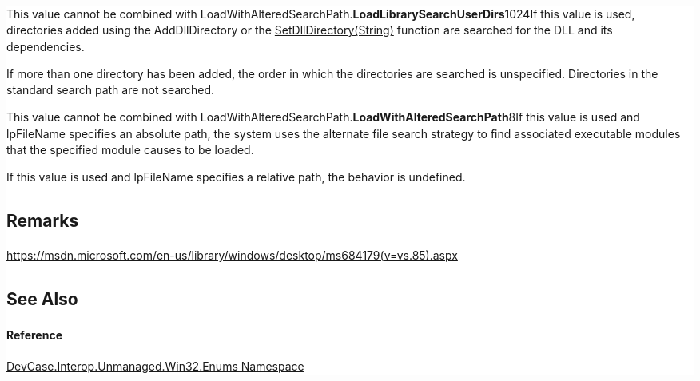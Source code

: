  This value cannot be combined with LoadWithAlteredSearchPath.</td></tr><tr><td /><td target="F:DevCase.Interop.Unmanaged.Win32.Enums.LoadLibraryFlags.LoadLibrarySearchUserDirs">**LoadLibrarySearchUserDirs**</td><td>1024</td><td>If this value is used, directories added using the AddDllDirectory or the <a href="M_DevCase_Interop_Unmanaged_Win32_NativeMethods_SetDllDirectory">SetDllDirectory(String)</a> function are searched for the DLL and its dependencies. 

 If more than one directory has been added, the order in which the directories are searched is unspecified. Directories in the standard search path are not searched. 

 This value cannot be combined with LoadWithAlteredSearchPath.</td></tr><tr><td /><td target="F:DevCase.Interop.Unmanaged.Win32.Enums.LoadLibraryFlags.LoadWithAlteredSearchPath">**LoadWithAlteredSearchPath**</td><td>8</td><td>If this value is used and lpFileName specifies an absolute path, the system uses the alternate file search strategy to find associated executable modules that the specified module causes to be loaded. 

 If this value is used and lpFileName specifies a relative path, the behavior is undefined.</td></tr></table>

## Remarks
<a href="https://msdn.microsoft.com/en-us/library/windows/desktop/ms684179(v=vs.85).aspx" target="_blank">https://msdn.microsoft.com/en-us/library/windows/desktop/ms684179(v=vs.85).aspx</a>

## See Also


#### Reference
<a href="N_DevCase_Interop_Unmanaged_Win32_Enums">DevCase.Interop.Unmanaged.Win32.Enums Namespace</a><br />